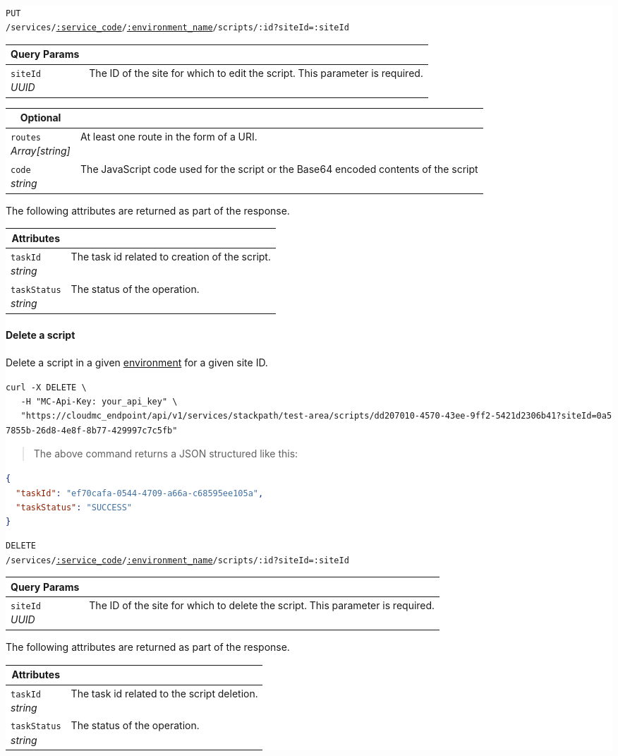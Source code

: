 <code>PUT /services/<a href="#administration-service-connections">:service_code</a>/<a href="#administration-environments">:environment_name</a>/scripts/:id?siteId=:siteId</code>


Query Params | &nbsp;
---- | -----------
`siteId`<br/>*UUID* | The ID of the site for which to edit the script. This parameter is required.

Optional | &nbsp;
------- | -----------
`routes`<br/>*Array[string]* | At least one route in the form of a URI.
`code`<br/>*string* | The JavaScript code used for the script or the Base64 encoded contents of the script

The following attributes are returned as part of the response.

Attributes | &nbsp;
------- | -----------
`taskId` <br/>*string* | The task id related to creation of the script.
`taskStatus` <br/>*string* | The status of the operation.




#### Delete a script

Delete a script in a given [environment](#administration-environments) for a given site ID.

```shell
curl -X DELETE \
   -H "MC-Api-Key: your_api_key" \
   "https://cloudmc_endpoint/api/v1/services/stackpath/test-area/scripts/dd207010-4570-43ee-9ff2-5421d2306b41?siteId=0a57855b-26d8-4e8f-8b77-429997c7c5fb"
```
> The above command returns a JSON structured like this:

```json
{
  "taskId": "ef70cafa-0544-4709-a66a-c68595ee105a",
  "taskStatus": "SUCCESS"
}
```

<code>DELETE /services/<a href="#administration-service-connections">:service_code</a>/<a href="#administration-environments">:environment_name</a>/scripts/:id?siteId=:siteId</code>

Query Params | &nbsp;
---- | -----------
`siteId`<br/>*UUID* | The ID of the site for which to delete the script. This parameter is required.

The following attributes are returned as part of the response.

Attributes | &nbsp;
------- | -----------
`taskId` <br/>*string* | The task id related to the script deletion.
`taskStatus` <br/>*string* | The status of the operation.
